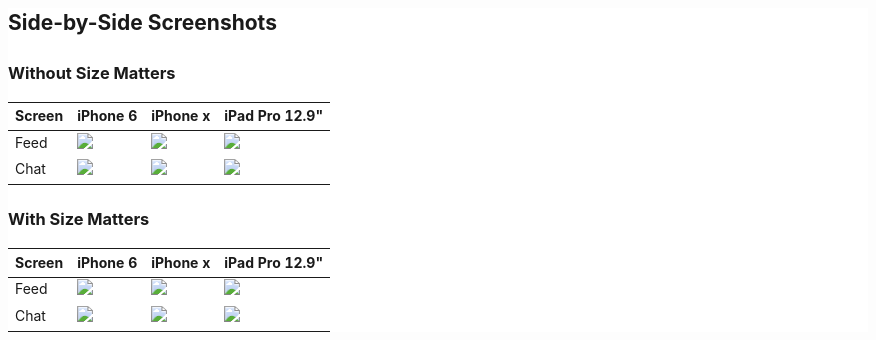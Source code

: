 ## Side-by-Side Screenshots

### Without Size Matters 
| Screen | iPhone 6 | iPhone x | iPad Pro 12.9" |
| --- | --- | --- | --- | 
| Feed | <img src="./screenshots/iphone6_3.PNG" height="350"/> | <img src="./screenshots/iphoneX_3.png" height="350"/> | <img src="./screenshots/ipad129_3.PNG" height="350"/> |
| Chat | <img src="./screenshots/iphone6_5.PNG" height="350"/> | <img src="./screenshots/iphoneX_5.png" height="350"/> | <img src="./screenshots/ipad129_5.PNG" height="350"/> |

### With Size Matters 
| Screen | iPhone 6 | iPhone x | iPad Pro 12.9" |
| --- | --- | --- | --- | 
| Feed | <img src="./screenshots/iphone6_4.PNG" height="350"/> | <img src="./screenshots/iphoneX_4.png" height="350"/> | <img src="./screenshots/ipad129_4.PNG" height="350"/> |
| Chat | <img src="./screenshots/iphone6_6.PNG" height="350"/> | <img src="./screenshots/iphoneX_6.png" height="350"/> | <img src="./screenshots/ipad129_6.PNG" height="350"/> |
